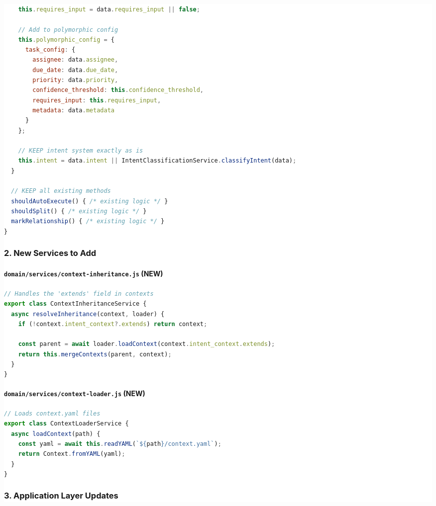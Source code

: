 ```javascript
    this.requires_input = data.requires_input || false;
    
    // Add to polymorphic config
    this.polymorphic_config = {
      task_config: {
        assignee: data.assignee,
        due_date: data.due_date,
        priority: data.priority,
        confidence_threshold: this.confidence_threshold,
        requires_input: this.requires_input,
        metadata: data.metadata
      }
    };
    
    // KEEP intent system exactly as is
    this.intent = data.intent || IntentClassificationService.classifyIntent(data);
  }
  
  // KEEP all existing methods
  shouldAutoExecute() { /* existing logic */ }
  shouldSplit() { /* existing logic */ }
  markRelationship() { /* existing logic */ }
}
```

### 2. New Services to Add

#### `domain/services/context-inheritance.js` (NEW)
```javascript
// Handles the 'extends' field in contexts
export class ContextInheritanceService {
  async resolveInheritance(context, loader) {
    if (!context.intent_context?.extends) return context;
    
    const parent = await loader.loadContext(context.intent_context.extends);
    return this.mergeContexts(parent, context);
  }
}
```

#### `domain/services/context-loader.js` (NEW)
```javascript
// Loads context.yaml files
export class ContextLoaderService {
  async loadContext(path) {
    const yaml = await this.readYAML(`${path}/context.yaml`);
    return Context.fromYAML(yaml);
  }
}
```

### 3. Application Layer Updates
